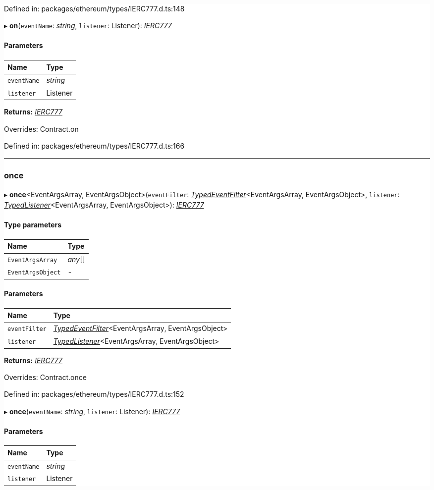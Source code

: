 Defined in: packages/ethereum/types/IERC777.d.ts:148

▸ **on**(`eventName`: *string*, `listener`: Listener): [*IERC777*](ierc777.md)

#### Parameters

| Name | Type |
| :------ | :------ |
| `eventName` | *string* |
| `listener` | Listener |

**Returns:** [*IERC777*](ierc777.md)

Overrides: Contract.on

Defined in: packages/ethereum/types/IERC777.d.ts:166

___

### once

▸ **once**<EventArgsArray, EventArgsObject\>(`eventFilter`: [*TypedEventFilter*](../interfaces/typedeventfilter.md)<EventArgsArray, EventArgsObject\>, `listener`: [*TypedListener*](../modules.md#typedlistener)<EventArgsArray, EventArgsObject\>): [*IERC777*](ierc777.md)

#### Type parameters

| Name | Type |
| :------ | :------ |
| `EventArgsArray` | *any*[] |
| `EventArgsObject` | - |

#### Parameters

| Name | Type |
| :------ | :------ |
| `eventFilter` | [*TypedEventFilter*](../interfaces/typedeventfilter.md)<EventArgsArray, EventArgsObject\> |
| `listener` | [*TypedListener*](../modules.md#typedlistener)<EventArgsArray, EventArgsObject\> |

**Returns:** [*IERC777*](ierc777.md)

Overrides: Contract.once

Defined in: packages/ethereum/types/IERC777.d.ts:152

▸ **once**(`eventName`: *string*, `listener`: Listener): [*IERC777*](ierc777.md)

#### Parameters

| Name | Type |
| :------ | :------ |
| `eventName` | *string* |
| `listener` | Listener |
